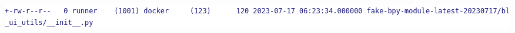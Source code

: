 ```diff
+-rw-r--r--   0 runner    (1001) docker     (123)      120 2023-07-17 06:23:34.000000 fake-bpy-module-latest-20230717/bl_ui_utils/__init__.py
